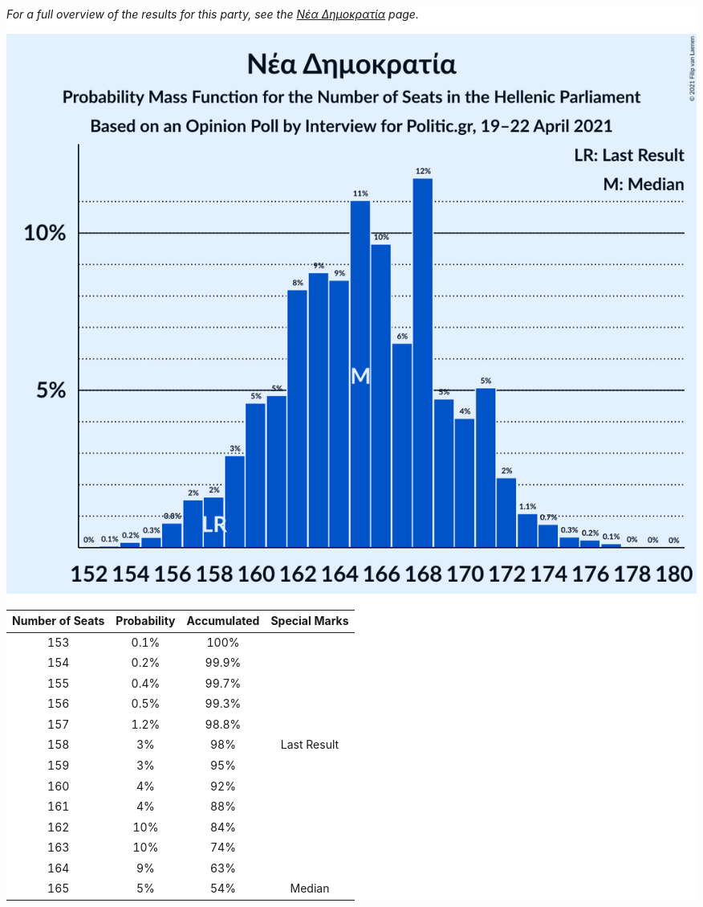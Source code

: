 *For a full overview of the results for this party, see the [Νέα Δημοκρατία](party-νέαδημοκρατία.html) page.*

![Graph with seats probability mass function not yet produced](2021-04-22-Interview-seats-pmf-νέαδημοκρατία.png "Seats Probability Mass Function")

| Number of Seats | Probability | Accumulated | Special Marks |
|:---------------:|:-----------:|:-----------:|:-------------:|
| 153 | 0.1% | 100% |  |
| 154 | 0.2% | 99.9% |  |
| 155 | 0.4% | 99.7% |  |
| 156 | 0.5% | 99.3% |  |
| 157 | 1.2% | 98.8% |  |
| 158 | 3% | 98% | Last Result |
| 159 | 3% | 95% |  |
| 160 | 4% | 92% |  |
| 161 | 4% | 88% |  |
| 162 | 10% | 84% |  |
| 163 | 10% | 74% |  |
| 164 | 9% | 63% |  |
| 165 | 5% | 54% | Median |